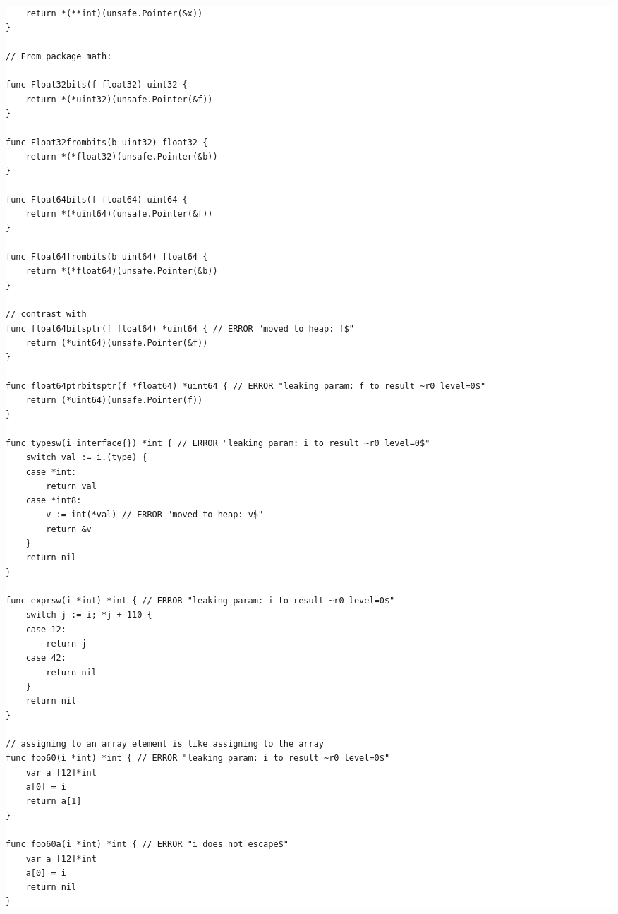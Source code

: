 ```
	return *(**int)(unsafe.Pointer(&x))
}

// From package math:

func Float32bits(f float32) uint32 {
	return *(*uint32)(unsafe.Pointer(&f))
}

func Float32frombits(b uint32) float32 {
	return *(*float32)(unsafe.Pointer(&b))
}

func Float64bits(f float64) uint64 {
	return *(*uint64)(unsafe.Pointer(&f))
}

func Float64frombits(b uint64) float64 {
	return *(*float64)(unsafe.Pointer(&b))
}

// contrast with
func float64bitsptr(f float64) *uint64 { // ERROR "moved to heap: f$"
	return (*uint64)(unsafe.Pointer(&f))
}

func float64ptrbitsptr(f *float64) *uint64 { // ERROR "leaking param: f to result ~r0 level=0$"
	return (*uint64)(unsafe.Pointer(f))
}

func typesw(i interface{}) *int { // ERROR "leaking param: i to result ~r0 level=0$"
	switch val := i.(type) {
	case *int:
		return val
	case *int8:
		v := int(*val) // ERROR "moved to heap: v$"
		return &v
	}
	return nil
}

func exprsw(i *int) *int { // ERROR "leaking param: i to result ~r0 level=0$"
	switch j := i; *j + 110 {
	case 12:
		return j
	case 42:
		return nil
	}
	return nil
}

// assigning to an array element is like assigning to the array
func foo60(i *int) *int { // ERROR "leaking param: i to result ~r0 level=0$"
	var a [12]*int
	a[0] = i
	return a[1]
}

func foo60a(i *int) *int { // ERROR "i does not escape$"
	var a [12]*int
	a[0] = i
	return nil
}
```